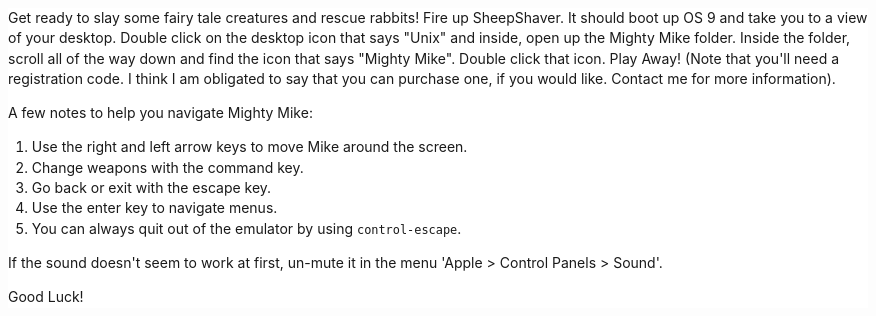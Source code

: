 Get ready to slay some fairy tale creatures and rescue rabbits! Fire up SheepShaver. It should boot up OS 9 and take you to a view of your desktop. Double click on the desktop icon that says "Unix" and inside, open up the Mighty Mike folder. Inside the folder, scroll all of the way down and find the icon that says "Mighty Mike". Double click that icon. Play Away! (Note that you'll need a registration code. I think I am obligated to say that you can purchase one, if you would like. Contact me for more information).

A few notes to help you navigate Mighty Mike:
1. Use the right and left arrow keys to move Mike around the screen.
2. Change weapons with the command key.
3. Go back or exit with the escape key.
4. Use the enter key to navigate menus.
5. You can always quit out of the emulator by using `control-escape`.

If the sound doesn't seem to work at first, un-mute it in the menu 'Apple > Control Panels > Sound'.

Good Luck!